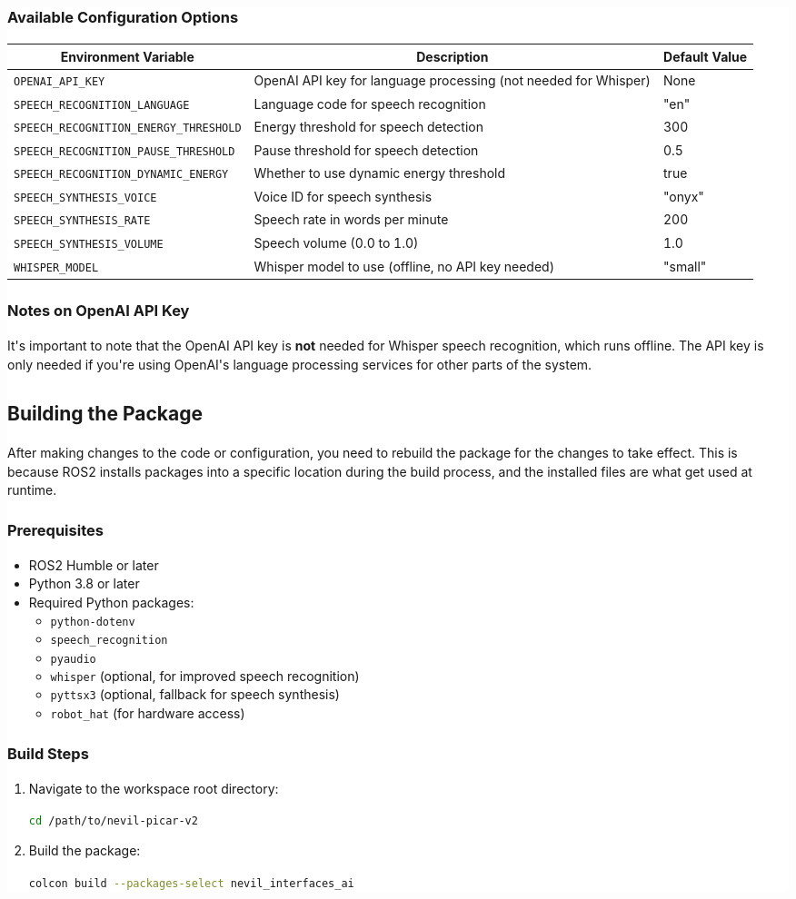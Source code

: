 ### Available Configuration Options

| Environment Variable | Description | Default Value |
|----------------------|-------------|---------------|
| `OPENAI_API_KEY` | OpenAI API key for language processing (not needed for Whisper) | None |
| `SPEECH_RECOGNITION_LANGUAGE` | Language code for speech recognition | "en" |
| `SPEECH_RECOGNITION_ENERGY_THRESHOLD` | Energy threshold for speech detection | 300 |
| `SPEECH_RECOGNITION_PAUSE_THRESHOLD` | Pause threshold for speech detection | 0.5 |
| `SPEECH_RECOGNITION_DYNAMIC_ENERGY` | Whether to use dynamic energy threshold | true |
| `SPEECH_SYNTHESIS_VOICE` | Voice ID for speech synthesis | "onyx" |
| `SPEECH_SYNTHESIS_RATE` | Speech rate in words per minute | 200 |
| `SPEECH_SYNTHESIS_VOLUME` | Speech volume (0.0 to 1.0) | 1.0 |
| `WHISPER_MODEL` | Whisper model to use (offline, no API key needed) | "small" |

### Notes on OpenAI API Key

It's important to note that the OpenAI API key is **not** needed for Whisper speech recognition, which runs offline. The API key is only needed if you're using OpenAI's language processing services for other parts of the system.

## Building the Package

After making changes to the code or configuration, you need to rebuild the package for the changes to take effect. This is because ROS2 installs packages into a specific location during the build process, and the installed files are what get used at runtime.

### Prerequisites

- ROS2 Humble or later
- Python 3.8 or later
- Required Python packages:
  - `python-dotenv`
  - `speech_recognition`
  - `pyaudio`
  - `whisper` (optional, for improved speech recognition)
  - `pyttsx3` (optional, fallback for speech synthesis)
  - `robot_hat` (for hardware access)

### Build Steps

1. Navigate to the workspace root directory:
   ```bash
   cd /path/to/nevil-picar-v2
   ```

2. Build the package:
   ```bash
   colcon build --packages-select nevil_interfaces_ai
   ```
